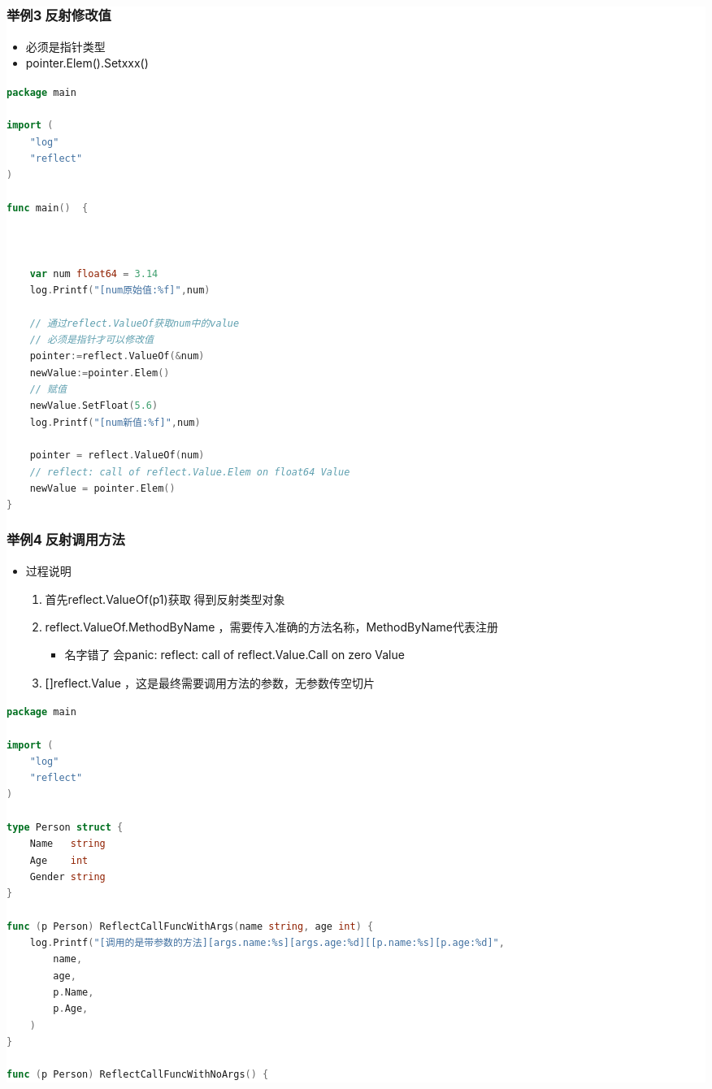 ### 举例3 反射修改值
- 必须是指针类型
- pointer.Elem().Setxxx()
```go
package main

import (
	"log"
	"reflect"
)

func main()  {



	var num float64 = 3.14
	log.Printf("[num原始值:%f]",num)

	// 通过reflect.ValueOf获取num中的value
	// 必须是指针才可以修改值
	pointer:=reflect.ValueOf(&num)
	newValue:=pointer.Elem()
	// 赋值
	newValue.SetFloat(5.6)
	log.Printf("[num新值:%f]",num)

	pointer = reflect.ValueOf(num)
	// reflect: call of reflect.Value.Elem on float64 Value
	newValue = pointer.Elem()
}
```


### 举例4 反射调用方法
- 过程说明
    1. 首先reflect.ValueOf(p1)获取 得到反射类型对象
    2. reflect.ValueOf.MethodByName ，需要传入准确的方法名称，MethodByName代表注册
        - 名字错了 会panic: reflect: call of reflect.Value.Call on zero Value

    3. []reflect.Value ，这是最终需要调用方法的参数，无参数传空切片
```go
package main

import (
	"log"
	"reflect"
)

type Person struct {
	Name   string
	Age    int
	Gender string
}

func (p Person) ReflectCallFuncWithArgs(name string, age int) {
	log.Printf("[调用的是带参数的方法][args.name:%s][args.age:%d][[p.name:%s][p.age:%d]",
		name,
		age,
		p.Name,
		p.Age,
	)
}

func (p Person) ReflectCallFuncWithNoArgs() {
```